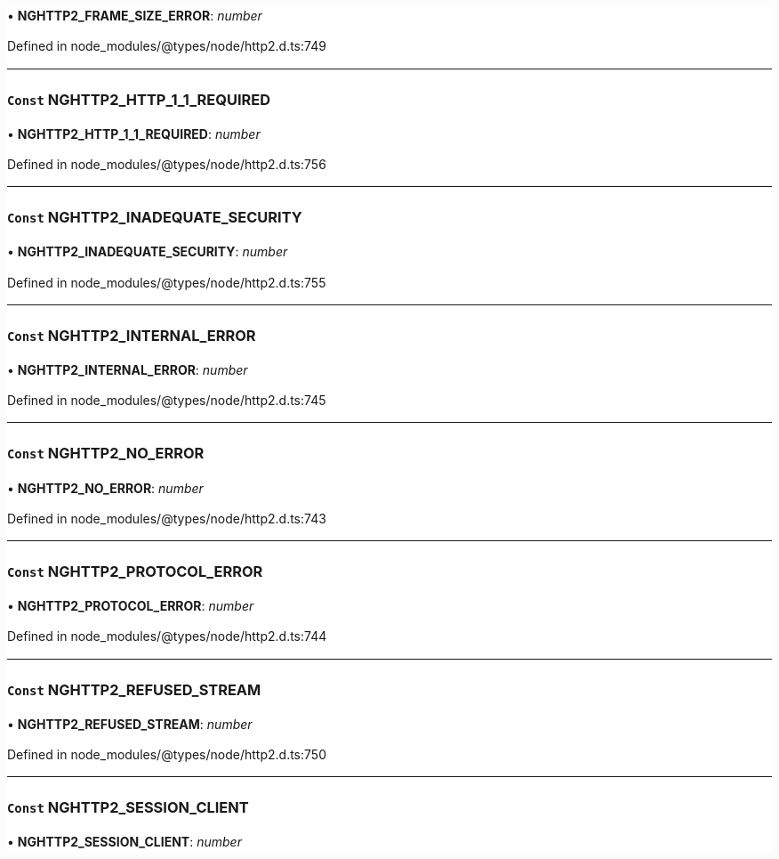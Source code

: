 • **NGHTTP2_FRAME_SIZE_ERROR**: *number*

Defined in node_modules/@types/node/http2.d.ts:749

___

### `Const` NGHTTP2_HTTP_1_1_REQUIRED

• **NGHTTP2_HTTP_1_1_REQUIRED**: *number*

Defined in node_modules/@types/node/http2.d.ts:756

___

### `Const` NGHTTP2_INADEQUATE_SECURITY

• **NGHTTP2_INADEQUATE_SECURITY**: *number*

Defined in node_modules/@types/node/http2.d.ts:755

___

### `Const` NGHTTP2_INTERNAL_ERROR

• **NGHTTP2_INTERNAL_ERROR**: *number*

Defined in node_modules/@types/node/http2.d.ts:745

___

### `Const` NGHTTP2_NO_ERROR

• **NGHTTP2_NO_ERROR**: *number*

Defined in node_modules/@types/node/http2.d.ts:743

___

### `Const` NGHTTP2_PROTOCOL_ERROR

• **NGHTTP2_PROTOCOL_ERROR**: *number*

Defined in node_modules/@types/node/http2.d.ts:744

___

### `Const` NGHTTP2_REFUSED_STREAM

• **NGHTTP2_REFUSED_STREAM**: *number*

Defined in node_modules/@types/node/http2.d.ts:750

___

### `Const` NGHTTP2_SESSION_CLIENT

• **NGHTTP2_SESSION_CLIENT**: *number*

